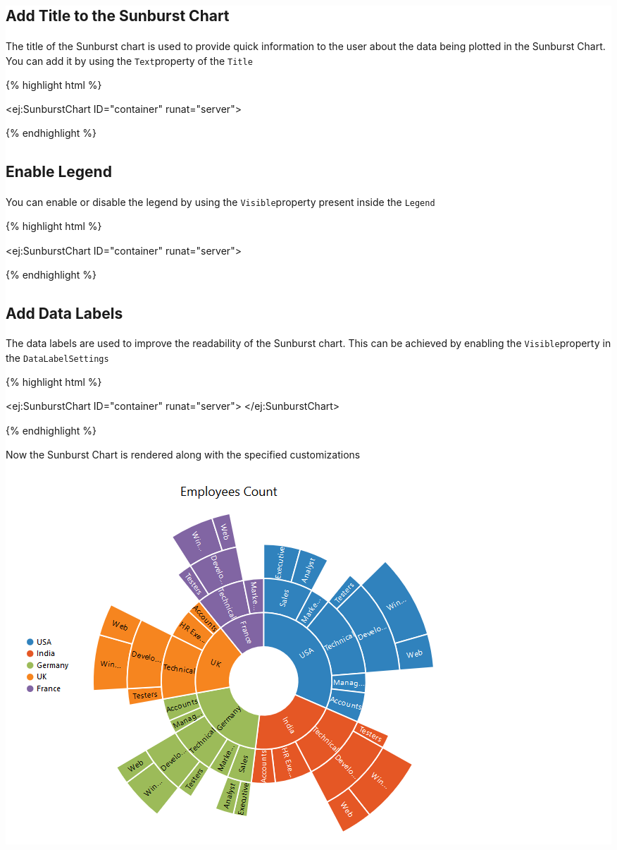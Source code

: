 ## Add Title to the Sunburst Chart

The title of the Sunburst chart is used to provide quick information to the user about the data being plotted in the Sunburst Chart. You can add it by using the `Text`property of the `Title`

{% highlight html %}

<ej:SunburstChart  ID="container" runat="server">
   <Title Text="Employees Count"></Title>
</ej:SunburstChart>
{% endhighlight %}

## Enable Legend

You can enable or disable the legend by using the `Visible`property present inside the `Legend`

{% highlight html %}

<ej:SunburstChart  ID="container" runat="server">
  <Legend Visible="true"></Legend>
</ej:SunburstChart>

{% endhighlight %}

## Add Data Labels

The data labels are used to improve the readability of the Sunburst chart. This can be achieved by enabling the `Visible`property in the `DataLabelSettings`

{% highlight html %}

<ej:SunburstChart  ID="container" runat="server">
 <DataLabelSettings Visible="true"></DataLabelSettings>
</ej:SunburstChart>

{% endhighlight %}

Now the Sunburst Chart is rendered along with the specified customizations

![](Getting-Started_images/Getting-Started_img4.png)
